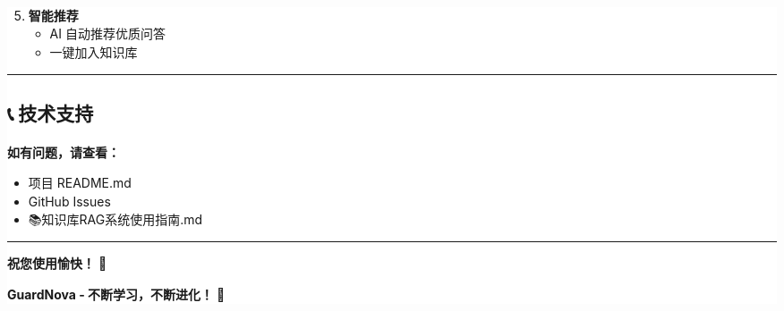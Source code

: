 5. **智能推荐**
   - AI 自动推荐优质问答
   - 一键加入知识库

---

## 📞 技术支持

**如有问题，请查看：**
- 项目 README.md
- GitHub Issues
- 📚知识库RAG系统使用指南.md

---

**祝您使用愉快！** 🎉

**GuardNova - 不断学习，不断进化！** 🦅
